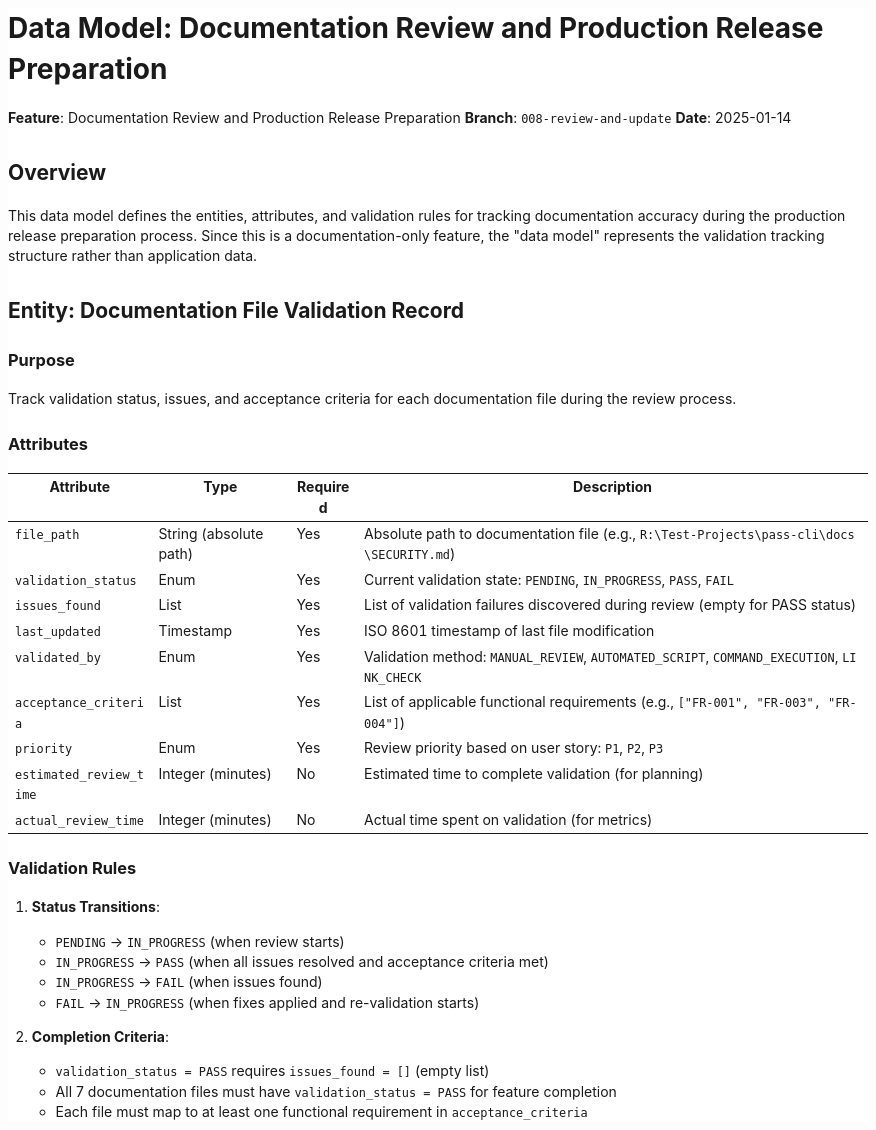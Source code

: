# Data Model: Documentation Review and Production Release Preparation

**Feature**: Documentation Review and Production Release Preparation
**Branch**: `008-review-and-update`
**Date**: 2025-01-14

## Overview

This data model defines the entities, attributes, and validation rules for tracking documentation accuracy during the production release preparation process. Since this is a documentation-only feature, the "data model" represents the validation tracking structure rather than application data.

## Entity: Documentation File Validation Record

### Purpose
Track validation status, issues, and acceptance criteria for each documentation file during the review process.

### Attributes

| Attribute | Type | Required | Description |
|-----------|------|----------|-------------|
| `file_path` | String (absolute path) | Yes | Absolute path to documentation file (e.g., `R:\Test-Projects\pass-cli\docs\SECURITY.md`) |
| `validation_status` | Enum | Yes | Current validation state: `PENDING`, `IN_PROGRESS`, `PASS`, `FAIL` |
| `issues_found` | List<ValidationIssue> | Yes | List of validation failures discovered during review (empty for PASS status) |
| `last_updated` | Timestamp | Yes | ISO 8601 timestamp of last file modification |
| `validated_by` | Enum | Yes | Validation method: `MANUAL_REVIEW`, `AUTOMATED_SCRIPT`, `COMMAND_EXECUTION`, `LINK_CHECK` |
| `acceptance_criteria` | List<String> | Yes | List of applicable functional requirements (e.g., `["FR-001", "FR-003", "FR-004"]`) |
| `priority` | Enum | Yes | Review priority based on user story: `P1`, `P2`, `P3` |
| `estimated_review_time` | Integer (minutes) | No | Estimated time to complete validation (for planning) |
| `actual_review_time` | Integer (minutes) | No | Actual time spent on validation (for metrics) |

### Validation Rules

1. **Status Transitions**:
   - `PENDING` → `IN_PROGRESS` (when review starts)
   - `IN_PROGRESS` → `PASS` (when all issues resolved and acceptance criteria met)
   - `IN_PROGRESS` → `FAIL` (when issues found)
   - `FAIL` → `IN_PROGRESS` (when fixes applied and re-validation starts)

2. **Completion Criteria**:
   - `validation_status = PASS` requires `issues_found = []` (empty list)
   - All 7 documentation files must have `validation_status = PASS` for feature completion
   - Each file must map to at least one functional requirement in `acceptance_criteria`
